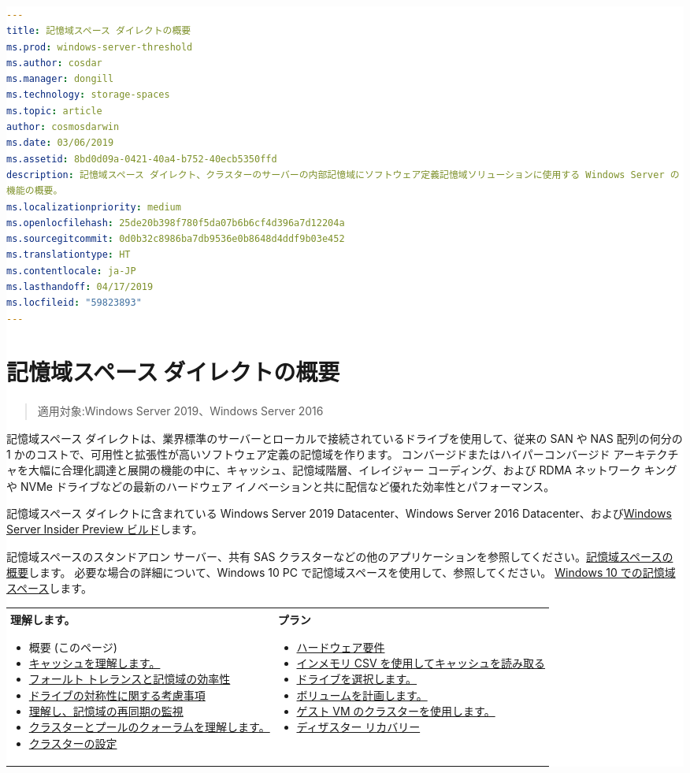 ```yaml
---
title: 記憶域スペース ダイレクトの概要
ms.prod: windows-server-threshold
ms.author: cosdar
ms.manager: dongill
ms.technology: storage-spaces
ms.topic: article
author: cosmosdarwin
ms.date: 03/06/2019
ms.assetid: 8bd0d09a-0421-40a4-b752-40ecb5350ffd
description: 記憶域スペース ダイレクト、クラスターのサーバーの内部記憶域にソフトウェア定義記憶域ソリューションに使用する Windows Server の機能の概要。
ms.localizationpriority: medium
ms.openlocfilehash: 25de20b398f780f5da07b6b6cf4d396a7d12204a
ms.sourcegitcommit: 0d0b32c8986ba7db9536e0b8648d4ddf9b03e452
ms.translationtype: HT
ms.contentlocale: ja-JP
ms.lasthandoff: 04/17/2019
ms.locfileid: "59823893"
---
```

# <a name="storage-spaces-direct-overview"></a>記憶域スペース ダイレクトの概要

>適用対象:Windows Server 2019、Windows Server 2016

記憶域スペース ダイレクトは、業界標準のサーバーとローカルで接続されているドライブを使用して、従来の SAN や NAS 配列の何分の 1 かのコストで、可用性と拡張性が高いソフトウェア定義の記憶域を作ります。 コンバージドまたはハイパーコンバージド アーキテクチャを大幅に合理化調達と展開の機能の中に、キャッシュ、記憶域階層、イレイジャー コーディング、および RDMA ネットワーク キングや NVMe ドライブなどの最新のハードウェア イノベーションと共に配信など優れた効率性とパフォーマンス。

記憶域スペース ダイレクトに含まれている Windows Server 2019 Datacenter、Windows Server 2016 Datacenter、および[Windows Server Insider Preview ビルド](https://insider.windows.com/for-business-getting-started-server/)します。 

記憶域スペースのスタンドアロン サーバー、共有 SAS クラスターなどの他のアプリケーションを参照してください。[記憶域スペースの概要](overview.md)します。 必要な場合の詳細について、Windows 10 PC で記憶域スペースを使用して、参照してください。 [Windows 10 での記憶域スペース](https://support.microsoft.com/help/12438/windows-10-storage-spaces)します。

<table>
    <tr style="border: 0;">
        <td style="padding: 5px; border: 0;">
            <strong>理解します。</a></strong>
            <ul>
              <li>概要 (このページ)</li>
              <li><a href="understand-the-cache.md">キャッシュを理解します。</a></li>
              <li><a href="storage-spaces-fault-tolerance.md">フォールト トレランスと記憶域の効率性</a></li>
              <li><a href="drive-symmetry-considerations.md">ドライブの対称性に関する考慮事項</a></li>
              <li><a href="understand-storage-resync.md">理解し、記憶域の再同期の監視</a></li>
              <li><a href="understand-quorum.md">クラスターとプールのクォーラムを理解します。</a></li>
              <li><a href="cluster-sets.md">クラスターの設定</a></li>
            </ul>
        </td>
        <td style="padding: 5px; border: 0;">
            <strong>プラン</a></strong>
            <ul>
              <li><a href="storage-spaces-direct-hardware-requirements.md">ハードウェア要件</a></li>
              <li><a href="csv-cache.md">インメモリ CSV を使用してキャッシュを読み取る</li>
              <li><a href="choosing-drives.md">ドライブを選択します。</a></li>
              <li><a href="plan-volumes.md">ボリュームを計画します。</a></li>
              <li><a href="storage-spaces-direct-in-vm.md">ゲスト VM のクラスターを使用します。</a></li>
              <li><a href="storage-spaces-direct-disaster-recovery.md">ディザスター リカバリー</a></li>
            </ul>
        </td>
    </tr>
    <tr style="border: 0;">